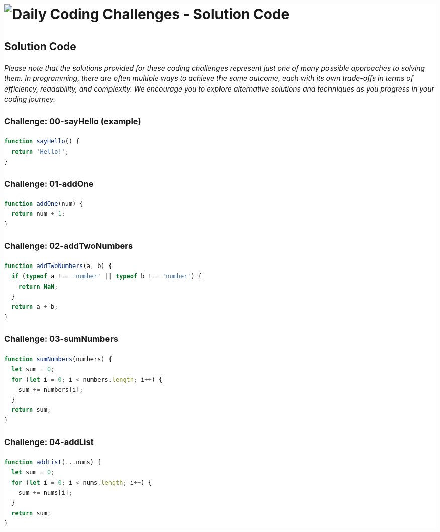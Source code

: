 # ![Daily Coding Challenges - Solution Code](../assets/solution-code.png)

## Solution Code

*Please note that the solutions provided for these coding challenges represent just one of many possible approaches to solving them. In programming, there are often multiple ways to achieve the same outcome, each with its own trade-offs in terms of efficiency, readability, and complexity. We encourage you to explore alternative solutions and techniques as you progress in your coding journey.*

### Challenge: 00-sayHello (example)

```js
function sayHello() {
  return 'Hello!';
}
```

### Challenge: 01-addOne

```js
function addOne(num) {
  return num + 1;
}
```

### Challenge: 02-addTwoNumbers

```js
function addTwoNumbers(a, b) {
  if (typeof a !== 'number' || typeof b !== 'number') {
    return NaN;
  }
  return a + b;
}
```

### Challenge: 03-sumNumbers

```js
function sumNumbers(numbers) {
  let sum = 0;
  for (let i = 0; i < numbers.length; i++) {
    sum += numbers[i];
  }
  return sum;
}
```

### Challenge: 04-addList

```js
function addList(...nums) {
  let sum = 0;
  for (let i = 0; i < nums.length; i++) {
    sum += nums[i];
  }
  return sum;
}
```
